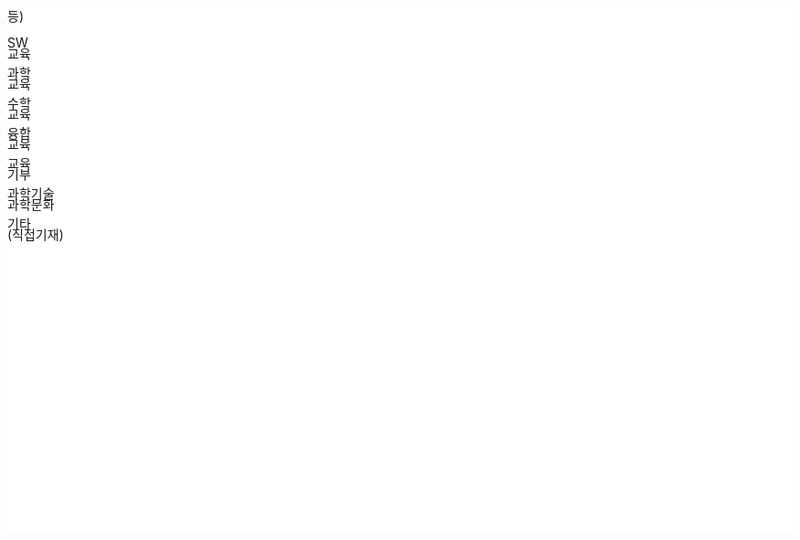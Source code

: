 등)</span></div></div></div></div><div class="hce" style="left:46.66mm;top:115.30mm;width:17.05mm;height:8.70mm;"><div class="hcD" style="left:0.49mm;top:0.49mm;"><div class="hcI" style="top:0.20mm;"><div class="hls ps16" style="line-height:2.48mm;white-space:nowrap;left:0mm;top:-0.16mm;height:3.17mm;width:16.06mm;"><span class="hrt cs16">SW</span></div><div class="hls ps16" style="line-height:2.48mm;white-space:nowrap;left:0mm;top:3.98mm;height:3.17mm;width:16.06mm;"><span class="hrt cs16">교육</span></div></div></div></div><div class="hce" style="left:63.71mm;top:115.30mm;width:17.05mm;height:8.70mm;"><div class="hcD" style="left:0.49mm;top:0.49mm;"><div class="hcI" style="top:0.20mm;"><div class="hls ps16" style="line-height:2.48mm;white-space:nowrap;left:0mm;top:-0.16mm;height:3.17mm;width:16.06mm;"><span class="hrt cs16">과학</span></div><div class="hls ps16" style="line-height:2.48mm;white-space:nowrap;left:0mm;top:3.98mm;height:3.17mm;width:16.06mm;"><span class="hrt cs16">교육</span></div></div></div></div><div class="hce" style="left:80.76mm;top:115.30mm;width:14.06mm;height:8.70mm;"><div class="hcD" style="left:0.49mm;top:0.49mm;"><div class="hcI" style="top:0.20mm;"><div class="hls ps16" style="line-height:2.48mm;white-space:nowrap;left:0mm;top:-0.16mm;height:3.17mm;width:13.07mm;"><span class="hrt cs16">수학</span></div><div class="hls ps16" style="line-height:2.48mm;white-space:nowrap;left:0mm;top:3.98mm;height:3.17mm;width:13.07mm;"><span class="hrt cs16">교육</span></div></div></div></div><div class="hce" style="left:94.82mm;top:115.30mm;width:14.06mm;height:8.70mm;"><div class="hcD" style="left:0.49mm;top:0.49mm;"><div class="hcI" style="top:0.20mm;"><div class="hls ps16" style="line-height:2.48mm;white-space:nowrap;left:0mm;top:-0.16mm;height:3.17mm;width:13.07mm;"><span class="hrt cs16">융합</span></div><div class="hls ps16" style="line-height:2.48mm;white-space:nowrap;left:0mm;top:3.98mm;height:3.17mm;width:13.07mm;"><span class="hrt cs16">교육</span></div></div></div></div><div class="hce" style="left:108.88mm;top:115.30mm;width:17.05mm;height:8.70mm;"><div class="hcD" style="left:0.49mm;top:0.49mm;"><div class="hcI" style="top:0.20mm;"><div class="hls ps16" style="line-height:2.48mm;white-space:nowrap;left:0mm;top:-0.16mm;height:3.17mm;width:16.06mm;"><span class="hrt cs16">교육</span></div><div class="hls ps16" style="line-height:2.48mm;white-space:nowrap;left:0mm;top:3.98mm;height:3.17mm;width:16.06mm;"><span class="hrt cs16">기부</span></div></div></div></div><div class="hce" style="left:125.93mm;top:115.30mm;width:17.05mm;height:8.70mm;"><div class="hcD" style="left:0.49mm;top:0.49mm;"><div class="hcI" style="top:0.20mm;"><div class="hls ps16" style="line-height:2.48mm;white-space:nowrap;left:0mm;top:-0.16mm;height:3.17mm;width:16.06mm;"><span class="hrt cs16">과학기술</span></div><div class="hls ps16" style="line-height:2.48mm;white-space:nowrap;left:0mm;top:3.98mm;height:3.17mm;width:16.06mm;"><span class="hrt cs16">과학문화</span></div></div></div></div><div class="hce" style="left:142.99mm;top:115.30mm;width:28.27mm;height:8.70mm;"><div class="hcD" style="left:0.49mm;top:0.49mm;"><div class="hcI" style="top:0.20mm;"><div class="hls ps16" style="line-height:2.48mm;white-space:nowrap;left:0mm;top:-0.16mm;height:3.17mm;width:27.28mm;"><span class="hrt cs16">기타</span></div><div class="hls ps16" style="line-height:2.48mm;white-space:nowrap;left:0mm;top:3.98mm;height:3.17mm;width:27.28mm;"><span class="hrt cs16">(직접기재)</span></div></div></div></div><div class="hce" style="left:46.66mm;top:124mm;width:17.05mm;height:8.08mm;"><div class="hcD" style="left:0.49mm;top:0.49mm;"><div class="hcI" style="top:1.95mm;"><div class="hls ps16" style="line-height:2.48mm;white-space:nowrap;left:0mm;top:-0.16mm;height:3.17mm;width:16.06mm;"></div></div></div></div><div class="hce" style="left:63.71mm;top:124mm;width:17.05mm;height:8.08mm;"><div class="hcD" style="left:0.49mm;top:0.49mm;"><div class="hcI" style="top:1.95mm;"><div class="hls ps16" style="line-height:2.48mm;white-space:nowrap;left:0mm;top:-0.16mm;height:3.17mm;width:16.06mm;"></div></div></div></div><div class="hce" style="left:80.76mm;top:124mm;width:14.06mm;height:8.08mm;"><div class="hcD" style="left:0.49mm;top:0.49mm;"><div class="hcI" style="top:1.95mm;"><div class="hls ps16" style="line-height:2.48mm;white-space:nowrap;left:0mm;top:-0.16mm;height:3.17mm;width:13.07mm;"></div></div></div></div><div class="hce" style="left:94.82mm;top:124mm;width:14.06mm;height:8.08mm;"><div class="hcD" style="left:0.49mm;top:0.49mm;"><div class="hcI" style="top:1.95mm;"><div class="hls ps16" style="line-height:2.48mm;white-space:nowrap;left:0mm;top:-0.16mm;height:3.17mm;width:13.07mm;"></div></div></div></div><div class="hce" style="left:108.88mm;top:124mm;width:17.05mm;height:8.08mm;"><div class="hcD" style="left:0.49mm;top:0.49mm;"><div class="hcI" style="top:1.95mm;"><div class="hls ps16" style="line-height:2.48mm;white-space:nowrap;left:0mm;top:-0.16mm;height:3.17mm;width:16.06mm;"></div></div></div></div><div class="hce" style="left:125.93mm;top:124mm;width:17.05mm;height:8.08mm;"><div class="hcD" style="left:0.49mm;top:0.49mm;"><div class="hcI" style="top:1.95mm;"><div class="hls ps16" style="line-height:2.48mm;white-space:nowrap;left:0mm;top:-0.16mm;height:3.17mm;width:16.06mm;"></div></div></div></div><div class="hce" style="left:142.99mm;top:124mm;width:28.27mm;height:8.08mm;"><div class="hcD" style="left:0.49mm;top:0.49mm;"><div class="hcI" style="top:1.95mm;"><div class="hls ps16" style="line-height:2.48mm;white-space:nowrap;left:0mm;top:-0.16mm;height:3.17mm;width:27.28mm;"></div></div></div></div><div class="hce" style="left:0mm;top:132.07mm;width:25.02mm;height:21.84mm;"><div class="hcD" style="left:0.49mm;top:0.49mm;"><div class="hcI" style="top:6.30mm;"><div class="hls ps12" style="line-height:2.48mm;white-space:nowrap;left:0mm;top:-0.16mm;height:3.17mm;width:24.03mm;">